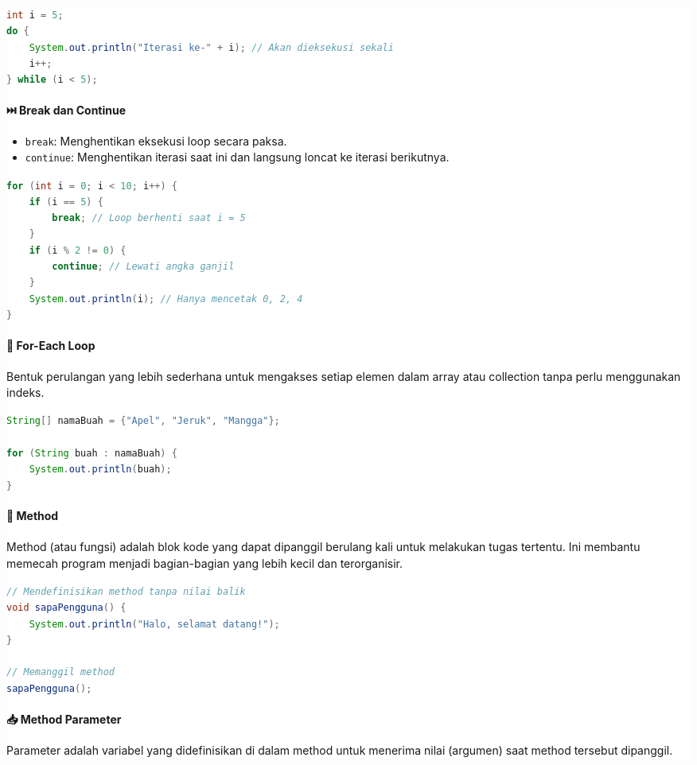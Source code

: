 ```java
int i = 5;
do {
    System.out.println("Iterasi ke-" + i); // Akan dieksekusi sekali
    i++;
} while (i < 5);
```

#### ⏭️ Break dan Continue

*   `break`: Menghentikan eksekusi loop secara paksa.
*   `continue`: Menghentikan iterasi saat ini dan langsung loncat ke iterasi berikutnya.

```java
for (int i = 0; i < 10; i++) {
    if (i == 5) {
        break; // Loop berhenti saat i = 5
    }
    if (i % 2 != 0) {
        continue; // Lewati angka ganjil
    }
    System.out.println(i); // Hanya mencetak 0, 2, 4
}
```

#### 🚶 For-Each Loop

Bentuk perulangan yang lebih sederhana untuk mengakses setiap elemen dalam array atau collection tanpa perlu menggunakan indeks.

```java
String[] namaBuah = {"Apel", "Jeruk", "Mangga"};

for (String buah : namaBuah) {
    System.out.println(buah);
}
```

#### 🔧 Method

Method (atau fungsi) adalah blok kode yang dapat dipanggil berulang kali untuk melakukan tugas tertentu. Ini membantu memecah program menjadi bagian-bagian yang lebih kecil dan terorganisir.

```java
// Mendefinisikan method tanpa nilai balik
void sapaPengguna() {
    System.out.println("Halo, selamat datang!");
}

// Memanggil method
sapaPengguna();
```

#### 📥 Method Parameter

Parameter adalah variabel yang didefinisikan di dalam method untuk menerima nilai (argumen) saat method tersebut dipanggil.
